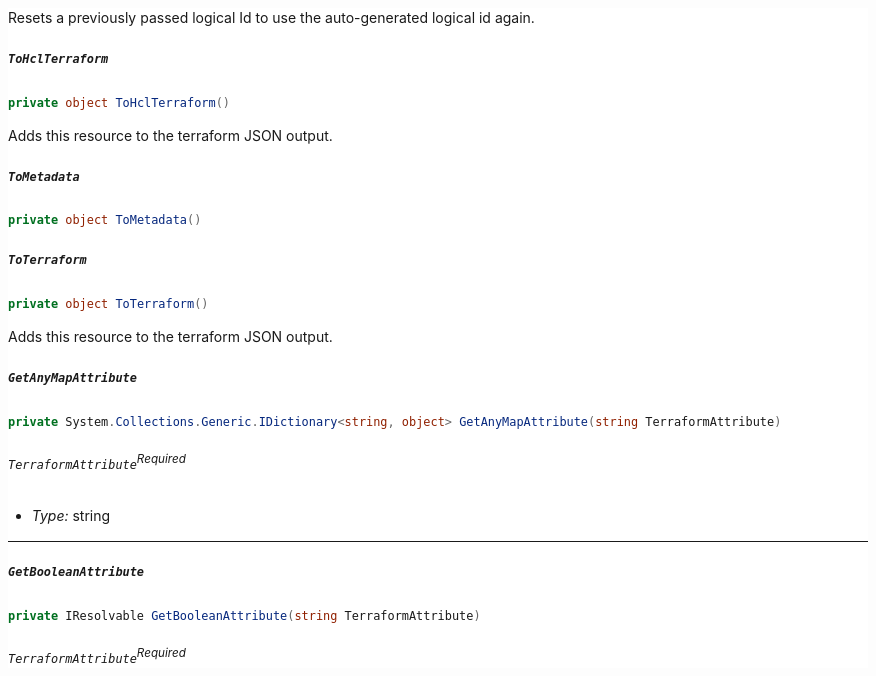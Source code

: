 Resets a previously passed logical Id to use the auto-generated logical id again.

##### `ToHclTerraform` <a name="ToHclTerraform" id="@cdktf/provider-databricks.dataDatabricksDataQualityMonitors.DataDatabricksDataQualityMonitors.toHclTerraform"></a>

```csharp
private object ToHclTerraform()
```

Adds this resource to the terraform JSON output.

##### `ToMetadata` <a name="ToMetadata" id="@cdktf/provider-databricks.dataDatabricksDataQualityMonitors.DataDatabricksDataQualityMonitors.toMetadata"></a>

```csharp
private object ToMetadata()
```

##### `ToTerraform` <a name="ToTerraform" id="@cdktf/provider-databricks.dataDatabricksDataQualityMonitors.DataDatabricksDataQualityMonitors.toTerraform"></a>

```csharp
private object ToTerraform()
```

Adds this resource to the terraform JSON output.

##### `GetAnyMapAttribute` <a name="GetAnyMapAttribute" id="@cdktf/provider-databricks.dataDatabricksDataQualityMonitors.DataDatabricksDataQualityMonitors.getAnyMapAttribute"></a>

```csharp
private System.Collections.Generic.IDictionary<string, object> GetAnyMapAttribute(string TerraformAttribute)
```

###### `TerraformAttribute`<sup>Required</sup> <a name="TerraformAttribute" id="@cdktf/provider-databricks.dataDatabricksDataQualityMonitors.DataDatabricksDataQualityMonitors.getAnyMapAttribute.parameter.terraformAttribute"></a>

- *Type:* string

---

##### `GetBooleanAttribute` <a name="GetBooleanAttribute" id="@cdktf/provider-databricks.dataDatabricksDataQualityMonitors.DataDatabricksDataQualityMonitors.getBooleanAttribute"></a>

```csharp
private IResolvable GetBooleanAttribute(string TerraformAttribute)
```

###### `TerraformAttribute`<sup>Required</sup> <a name="TerraformAttribute" id="@cdktf/provider-databricks.dataDatabricksDataQualityMonitors.DataDatabricksDataQualityMonitors.getBooleanAttribute.parameter.terraformAttribute"></a>
